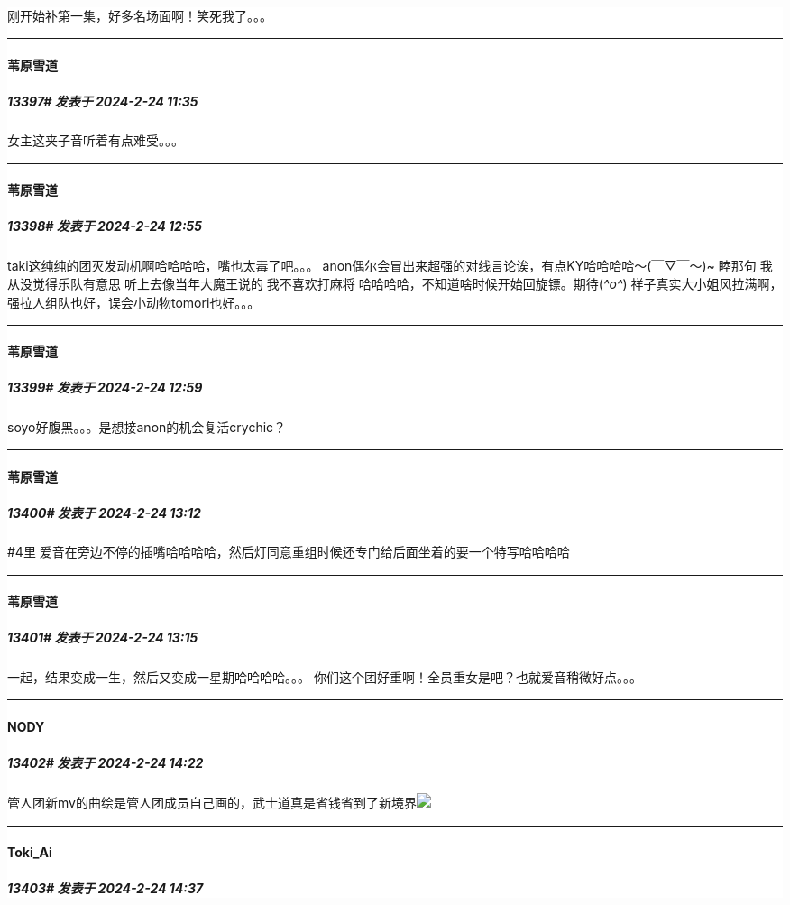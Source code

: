 刚开始补第一集，好多名场面啊！笑死我了。。。

*****

####  苇原雪道  
##### 13397#       发表于 2024-2-24 11:35

女主这夹子音听着有点难受。。。


*****

####  苇原雪道  
##### 13398#       发表于 2024-2-24 12:55

taki这纯纯的团灭发动机啊哈哈哈哈，嘴也太毒了吧。。。
anon偶尔会冒出来超强的对线言论诶，有点KY哈哈哈哈～(￣▽￣～)~
睦那句 我从没觉得乐队有意思 听上去像当年大魔王说的 我不喜欢打麻将 哈哈哈哈，不知道啥时候开始回旋镖。期待(*^o^*)
祥子真实大小姐风拉满啊，强拉人组队也好，误会小动物tomori也好。。。


*****

####  苇原雪道  
##### 13399#       发表于 2024-2-24 12:59

soyo好腹黑。。。是想接anon的机会复活crychic？


*****

####  苇原雪道  
##### 13400#       发表于 2024-2-24 13:12

#4里 爱音在旁边不停的插嘴哈哈哈哈，然后灯同意重组时候还专门给后面坐着的要一个特写哈哈哈哈


*****

####  苇原雪道  
##### 13401#       发表于 2024-2-24 13:15

一起，结果变成一生，然后又变成一星期哈哈哈哈。。。
你们这个团好重啊！全员重女是吧？也就爱音稍微好点。。。


*****

####  NODY  
##### 13402#       发表于 2024-2-24 14:22

管人团新mv的曲绘是管人团成员自己画的，武士道真是省钱省到了新境界<img src="https://static.saraba1st.com/image/smiley/face2017/067.png" referrerpolicy="no-referrer">


*****

####  Toki_Ai  
##### 13403#       发表于 2024-2-24 14:37
